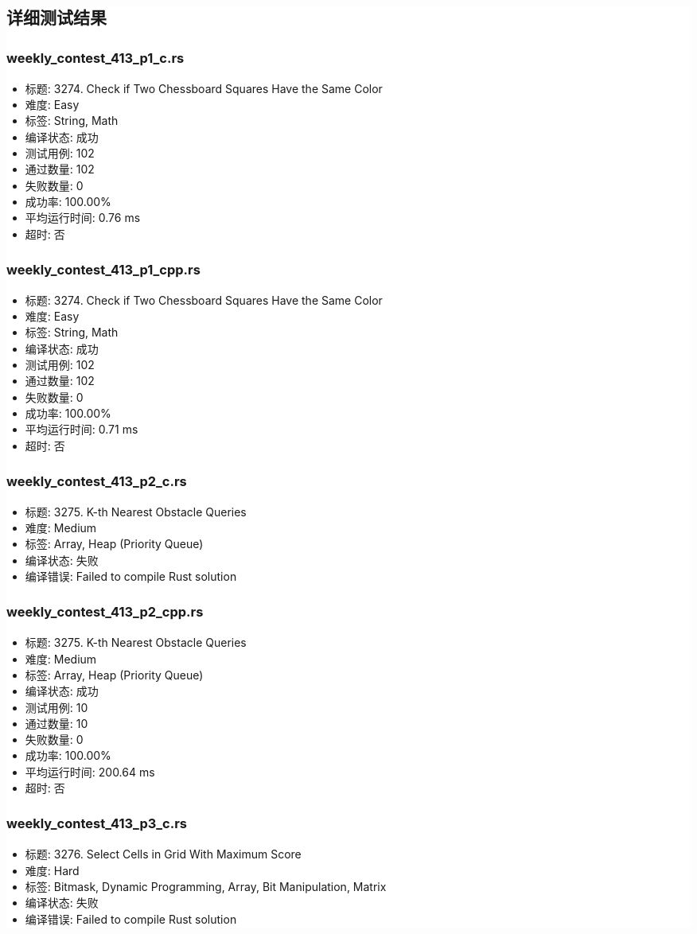 ## 详细测试结果

### weekly_contest_413_p1_c.rs
- 标题: 3274. Check if Two Chessboard Squares Have the Same Color
- 难度: Easy
- 标签: String, Math
- 编译状态: 成功
- 测试用例: 102
- 通过数量: 102
- 失败数量: 0
- 成功率: 100.00%
- 平均运行时间: 0.76 ms
- 超时: 否

### weekly_contest_413_p1_cpp.rs
- 标题: 3274. Check if Two Chessboard Squares Have the Same Color
- 难度: Easy
- 标签: String, Math
- 编译状态: 成功
- 测试用例: 102
- 通过数量: 102
- 失败数量: 0
- 成功率: 100.00%
- 平均运行时间: 0.71 ms
- 超时: 否

### weekly_contest_413_p2_c.rs
- 标题: 3275. K-th Nearest Obstacle Queries
- 难度: Medium
- 标签: Array, Heap (Priority Queue)
- 编译状态: 失败
- 编译错误: Failed to compile Rust solution

### weekly_contest_413_p2_cpp.rs
- 标题: 3275. K-th Nearest Obstacle Queries
- 难度: Medium
- 标签: Array, Heap (Priority Queue)
- 编译状态: 成功
- 测试用例: 10
- 通过数量: 10
- 失败数量: 0
- 成功率: 100.00%
- 平均运行时间: 200.64 ms
- 超时: 否

### weekly_contest_413_p3_c.rs
- 标题: 3276. Select Cells in Grid With Maximum Score
- 难度: Hard
- 标签: Bitmask, Dynamic Programming, Array, Bit Manipulation, Matrix
- 编译状态: 失败
- 编译错误: Failed to compile Rust solution
